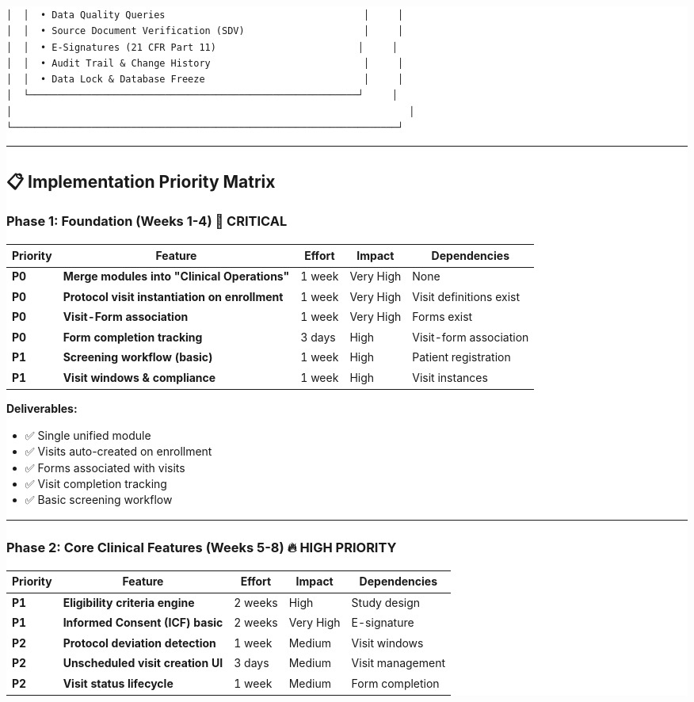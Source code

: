 ```
│  │  • Data Quality Queries                                   │     │
│  │  • Source Document Verification (SDV)                     │     │
│  │  • E-Signatures (21 CFR Part 11)                         │     │
│  │  • Audit Trail & Change History                           │     │
│  │  • Data Lock & Database Freeze                            │     │
│  └──────────────────────────────────────────────────────────┘     │
│                                                                      │
└────────────────────────────────────────────────────────────────────┘
```

---

## 📋 Implementation Priority Matrix

### Phase 1: Foundation (Weeks 1-4) 🚨 CRITICAL

| Priority | Feature | Effort | Impact | Dependencies |
|----------|---------|--------|--------|--------------|
| **P0** | **Merge modules into "Clinical Operations"** | 1 week | Very High | None |
| **P0** | **Protocol visit instantiation on enrollment** | 1 week | Very High | Visit definitions exist |
| **P0** | **Visit-Form association** | 1 week | Very High | Forms exist |
| **P0** | **Form completion tracking** | 3 days | High | Visit-form association |
| **P1** | **Screening workflow (basic)** | 1 week | High | Patient registration |
| **P1** | **Visit windows & compliance** | 1 week | High | Visit instances |

**Deliverables:**
- ✅ Single unified module
- ✅ Visits auto-created on enrollment
- ✅ Forms associated with visits
- ✅ Visit completion tracking
- ✅ Basic screening workflow

---

### Phase 2: Core Clinical Features (Weeks 5-8) 🔥 HIGH PRIORITY

| Priority | Feature | Effort | Impact | Dependencies |
|----------|---------|--------|--------|--------------|
| **P1** | **Eligibility criteria engine** | 2 weeks | High | Study design |
| **P1** | **Informed Consent (ICF) basic** | 2 weeks | Very High | E-signature |
| **P2** | **Protocol deviation detection** | 1 week | Medium | Visit windows |
| **P2** | **Unscheduled visit creation UI** | 3 days | Medium | Visit management |
| **P2** | **Visit status lifecycle** | 1 week | Medium | Form completion |
